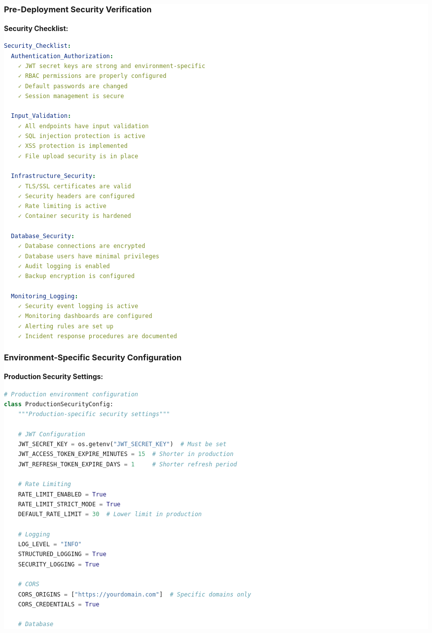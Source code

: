 ### Pre-Deployment Security Verification

**Security Checklist:**
```yaml
Security_Checklist:
  Authentication_Authorization:
    ✓ JWT secret keys are strong and environment-specific
    ✓ RBAC permissions are properly configured
    ✓ Default passwords are changed
    ✓ Session management is secure
    
  Input_Validation:
    ✓ All endpoints have input validation
    ✓ SQL injection protection is active
    ✓ XSS protection is implemented
    ✓ File upload security is in place
    
  Infrastructure_Security:
    ✓ TLS/SSL certificates are valid
    ✓ Security headers are configured
    ✓ Rate limiting is active
    ✓ Container security is hardened
    
  Database_Security:
    ✓ Database connections are encrypted
    ✓ Database users have minimal privileges
    ✓ Audit logging is enabled
    ✓ Backup encryption is configured
    
  Monitoring_Logging:
    ✓ Security event logging is active
    ✓ Monitoring dashboards are configured
    ✓ Alerting rules are set up
    ✓ Incident response procedures are documented
```

### Environment-Specific Security Configuration

**Production Security Settings:**
```python
# Production environment configuration
class ProductionSecurityConfig:
    """Production-specific security settings"""
    
    # JWT Configuration
    JWT_SECRET_KEY = os.getenv("JWT_SECRET_KEY")  # Must be set
    JWT_ACCESS_TOKEN_EXPIRE_MINUTES = 15  # Shorter in production
    JWT_REFRESH_TOKEN_EXPIRE_DAYS = 1     # Shorter refresh period
    
    # Rate Limiting
    RATE_LIMIT_ENABLED = True
    RATE_LIMIT_STRICT_MODE = True
    DEFAULT_RATE_LIMIT = 30  # Lower limit in production
    
    # Logging
    LOG_LEVEL = "INFO"
    STRUCTURED_LOGGING = True
    SECURITY_LOGGING = True
    
    # CORS
    CORS_ORIGINS = ["https://yourdomain.com"]  # Specific domains only
    CORS_CREDENTIALS = True
    
    # Database
```